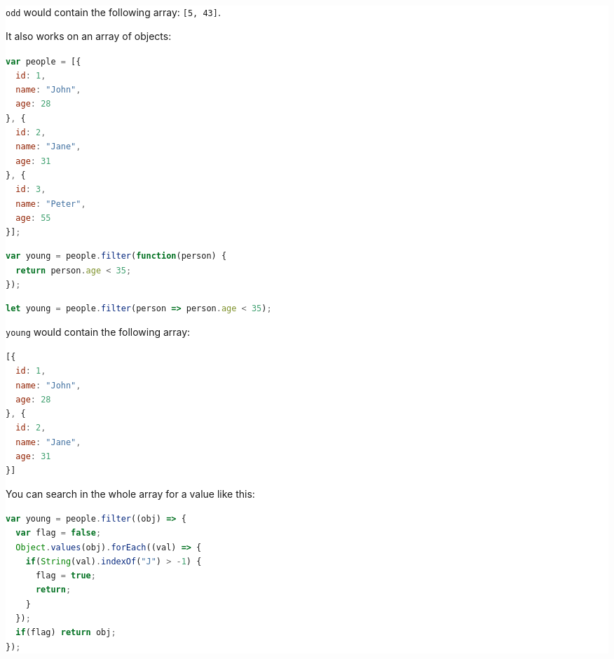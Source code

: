 `odd` would contain the following array: `[5, 43]`.

It also works on an array of objects:

```js
var people = [{
  id: 1,
  name: "John",
  age: 28
}, {
  id: 2,
  name: "Jane",
  age: 31
}, {
  id: 3,
  name: "Peter",
  age: 55
}];

```

```js
var young = people.filter(function(person) {
  return person.age < 35;
});

```

```js
let young = people.filter(person => person.age < 35);

```

`young` would contain the following array:

```js
[{
  id: 1,
  name: "John",
  age: 28
}, {
  id: 2,
  name: "Jane",
  age: 31
}]

```

You can search in the whole array for a value like this:

```js
var young = people.filter((obj) => {
  var flag = false;
  Object.values(obj).forEach((val) => {
    if(String(val).indexOf("J") > -1) {
      flag = true;
      return;
    }    
  });
  if(flag) return obj;
});

```


  [current.key]: current.value